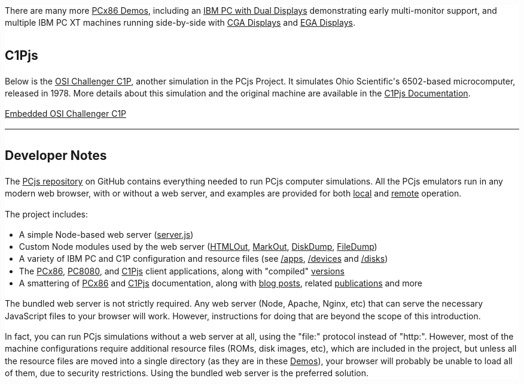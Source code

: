 There are many more [PCx86 Demos](/devices/pcx86/machine/#ready-to-run-app-demos), including an
[IBM PC with Dual Displays](/devices/pcx86/machine/5150/dual/64kb/) demonstrating early multi-monitor support,
and multiple IBM PC XT machines running side-by-side with [CGA Displays](/devices/pcx86/machine/5160/cga/256kb/array/)
and [EGA Displays](/devices/pcx86/machine/5160/ega/640kb/array/).

C1Pjs
---
Below is the [OSI Challenger C1P](/docs/c1pjs/), another simulation in the PCjs Project.
It simulates Ohio Scientific's 6502-based microcomputer, released in 1978.  More details about this simulation
and the original machine are available in the [C1Pjs Documentation](/docs/c1pjs/).

[Embedded OSI Challenger C1P](/devices/c1p/machine/8kb/large/ "C1Pjs:demoC1P")



---

Developer Notes
---

The [PCjs repository](https://github.com/jeffpar/pcjs) on GitHub contains everything needed to run PCjs
computer simulations.  All the PCjs emulators run in any modern web browser, with or without a web server,
and examples are provided for both [local](/docs/pcx86/examples/) and [remote](http://www.pcjs.org/) operation.

The project includes:

- A simple Node-based web server ([server.js](server.js))
- Custom Node modules used by the web server ([HTMLOut](modules/htmlout/), [MarkOut](modules/markout/), [DiskDump](modules/diskdump/), [FileDump](modules/filedump/))
- A variety of IBM PC and C1P configuration and resource files (see [/apps](apps/), [/devices](devices/) and [/disks](disks/))
- The [PCx86](modules/pcx86/), [PC8080](modules/pc8080/), and [C1Pjs](modules/c1pjs/) client applications, along with "compiled" [versions](/versions/)
- A smattering of [PCx86](docs/pcx86/) and [C1Pjs](docs/c1pjs/) documentation, along with [blog posts](https://github.com/jeffpar/pcjs/tree/gh-pages/_posts), related [publications](pubs/) and more

The bundled web server is not strictly required.  Any web server (Node, Apache, Nginx, etc) that can serve the necessary
JavaScript files to your browser will work.  However, instructions for doing that are beyond the scope of this introduction.

In fact, you can run PCjs simulations without a web server at all, using the "file:" protocol instead of "http:".
However, most of the machine configurations require additional resource files (ROMs, disk images, etc), which are
included in the project, but unless all the resource files are moved into a single directory (as they are in these
[Demos](/docs/pcx86/examples/)), your browser will probably be unable to load all of them, due to security restrictions.
Using the bundled web server is the preferred solution.
